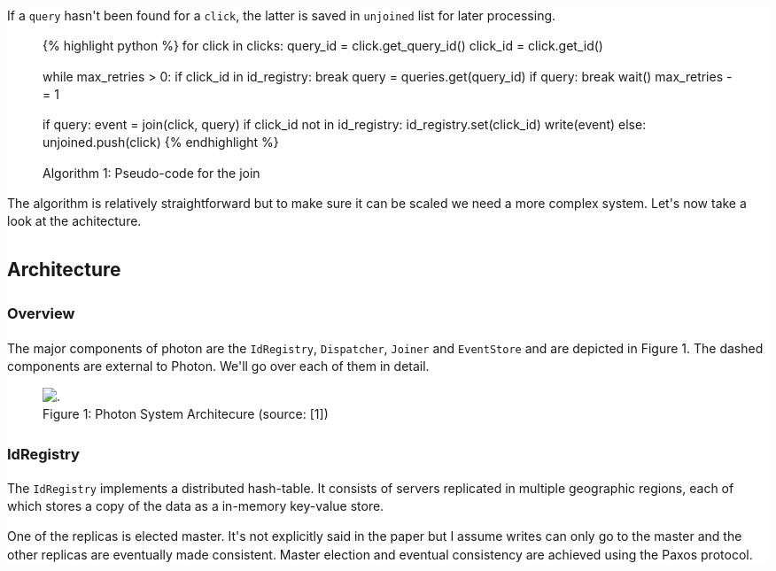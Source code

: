 If a `query` hasn't been found for a `click`, the latter is saved in `unjoined` list for later processing.

<figure>
{% highlight python %}
for click in clicks:
  query_id = click.get_query_id()
  click_id = click.get_id()

  while max_retries > 0:
    if click_id in id_registry:
      break
    query = queries.get(query_id)
    if query:
      break
    wait()
    max_retries -= 1

  if query:
    event = join(click, query)
    if click_id not in id_registry:
      id_registry.set(click_id)
      write(event)
  else:
    unjoined.push(click)
{% endhighlight %}
<figcaption>Algorithm 1: Pseudo-code for the join</figcaption>
</figure>

The algorithm is relatively straightforward but to make sure it can be scaled we need a more complex system. Let's now take a look at the achitecture.

## Architecture


### Overview

The major components of photon are the `IdRegistry`, `Dispatcher`, `Joiner` and `EventStore` and are depicted in Figure 1. The dashed components are external to Photon. We'll go over each of them in detail.

<figure class="center_children">
  <img src="{{resources_path}}/architecture.png" alt="." />
  <figcaption>Figure 1: Photon System Architecure (source: [1])</figcaption>
</figure>

### IdRegistry

The `IdRegistry` implements a distributed hash-table. It consists of servers replicated in multiple geographic regions, each of which stores a copy of the data as a in-memory key-value store.

One of the replicas is elected master. It's not explicitly said in the paper but I assume writes can only go to the master and the other replicas are eventually made consistent. Master election and eventual consistency are achieved using the Paxos protocol.
